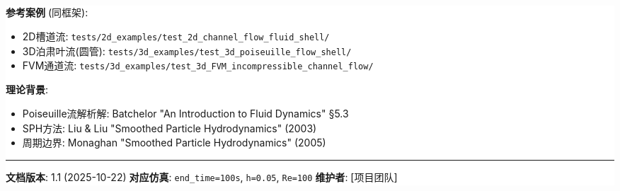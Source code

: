 **参考案例** (同框架):
- 2D槽道流: `tests/2d_examples/test_2d_channel_flow_fluid_shell/`
- 3D泊肃叶流(圆管): `tests/3d_examples/test_3d_poiseuille_flow_shell/`
- FVM通道流: `tests/3d_examples/test_3d_FVM_incompressible_channel_flow/`

**理论背景**:
- Poiseuille流解析解: Batchelor "An Introduction to Fluid Dynamics" §5.3
- SPH方法: Liu & Liu "Smoothed Particle Hydrodynamics" (2003)
- 周期边界: Monaghan "Smoothed Particle Hydrodynamics" (2005)

---

**文档版本**: 1.1 (2025-10-22)
**对应仿真**: `end_time=100s`, `h=0.05`, `Re=100`
**维护者**: [项目团队]
